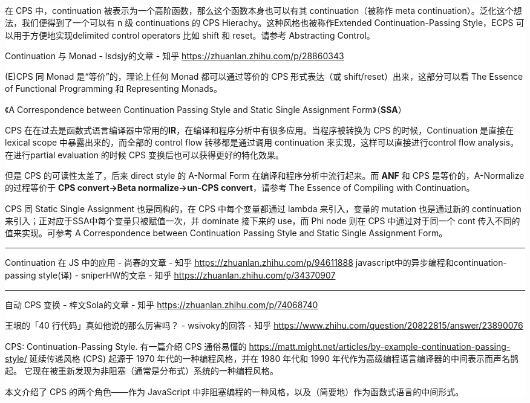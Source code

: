 在 CPS 中，continuation 被表示为一个高阶函数，那么这个函数本身也可以有其 continuation（被称作 meta continuation）。泛化这个想法，我们便得到了一个可以有 n 级 continuations 的 CPS Hierachy。这种风格也被称作Extended Continuation-Passing Style，ECPS 可以用于方便地实现delimited control operators 比如 shift 和 reset。请参考 Abstracting Control。




Continuation 与 Monad - lsdsjy的文章 - 知乎
https://zhuanlan.zhihu.com/p/28860343


(E)CPS 同 Monad 是“等价”的，理论上任何 Monad 都可以通过等价的 CPS 形式表达（或 shift/reset）出来，这部分可以看 The Essence of Functional Programming 和 Representing Monads。


《A Correspondence between Continuation Passing Style and Static Single Assignment Form》（**SSA**）

CPS 在在过去是函数式语言编译器中常用的**IR**，在编译和程序分析中有很多应用。当程序被转换为 CPS 的时候，Continuation 是直接在 lexical scope 中暴露出来的，而全部的 control flow 转移都是通过调用 continuation 来实现，这样可以直接进行control flow analysis。在进行partial evaluation 的时候 CPS 变换后也可以获得更好的特化效果。

但是 CPS 的可读性太差了，后来 direct style 的 A-Normal Form 在编译和程序分析中流行起来。而 **ANF** 和 CPS 是等价的，A-Normalize 的过程等价于 **CPS convert->Beta normalize->un-CPS convert**，请参考 The Essence of Compiling with Continuation。

CPS 同 Static Single Assignment 也是同构的，在 CPS 中每个变量都通过 lambda 来引入，变量的 mutation 也是通过新的 continuation 来引入；正对应于SSA中每个变量只被赋值一次，并 dominate 接下来的 use，而 Phi node 则在 CPS 中通过对于同一个 cont 传入不同的值来实现。可参考 A Correspondence between Continuation Passing Style and Static Single Assignment Form。











-------------------------



Continuation 在 JS 中的应用 - 尚春的文章 - 知乎
https://zhuanlan.zhihu.com/p/94611888
javascript中的异步编程和continuation-passing style(译) - sniperHW的文章 - 知乎
https://zhuanlan.zhihu.com/p/34370907


----------------------------------------------------

自动 CPS 变换 - 梓文Sola的文章 - 知乎
https://zhuanlan.zhihu.com/p/74068740


王垠的「40 行代码」真如他说的那么厉害吗？ - wsivoky的回答 - 知乎
https://www.zhihu.com/question/20822815/answer/23890076



CPS: Continuation-Passing Style. 有一篇介绍 CPS 通俗易懂的
https://matt.might.net/articles/by-example-continuation-passing-style/ 延续传递风格 (CPS) 起源于 1970 年代的一种编程风格，并在 1980 年代和 1990 年代作为高级编程语言编译器的中间表示而声名鹊起。
它现在被重新发现为非阻塞（通常是分布式）系统的一种编程风格。

本文介绍了 CPS 的两个角色——作为 JavaScript 中非阻塞编程的一种风格，以及（简要地）作为函数式语言的中间形式。
